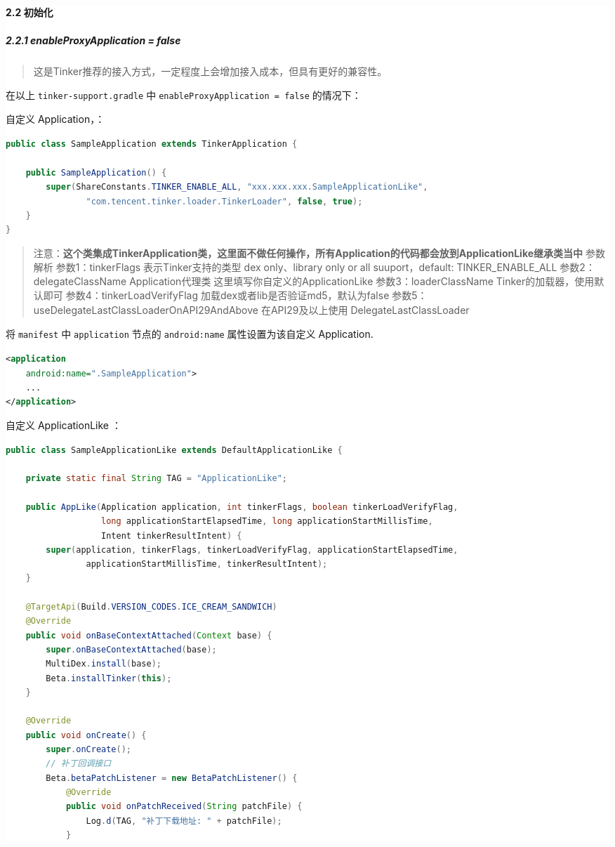 #### 2.2 初始化

##### 2.2.1 enableProxyApplication = false

> 这是Tinker推荐的接入方式，一定程度上会增加接入成本，但具有更好的兼容性。

在以上 `tinker-support.gradle` 中 `enableProxyApplication = false` 的情况下：

自定义 Application，：

```java
public class SampleApplication extends TinkerApplication {

    public SampleApplication() {
        super(ShareConstants.TINKER_ENABLE_ALL, "xxx.xxx.xxx.SampleApplicationLike",
                "com.tencent.tinker.loader.TinkerLoader", false, true);
    }
}
```

> 注意：**这个类集成TinkerApplication类，这里面不做任何操作，所有Application的代码都会放到ApplicationLike继承类当中**
> 参数解析
> 参数1：tinkerFlags 表示Tinker支持的类型 dex only、library only or all suuport，default: TINKER_ENABLE_ALL
> 参数2：delegateClassName Application代理类 这里填写你自定义的ApplicationLike
> 参数3：loaderClassName Tinker的加载器，使用默认即可
> 参数4：tinkerLoadVerifyFlag 加载dex或者lib是否验证md5，默认为false
> 参数5：useDelegateLastClassLoaderOnAPI29AndAbove 在API29及以上使用 DelegateLastClassLoader

将 `manifest` 中 `application` 节点的 `android:name` 属性设置为该自定义 Application. 

```xml
<application
    android:name=".SampleApplication">
    ...
</application>
```

自定义 ApplicationLike ：

```java
public class SampleApplicationLike extends DefaultApplicationLike {

    private static final String TAG = "ApplicationLike";

    public AppLike(Application application, int tinkerFlags, boolean tinkerLoadVerifyFlag,
                   long applicationStartElapsedTime, long applicationStartMillisTime,
                   Intent tinkerResultIntent) {
        super(application, tinkerFlags, tinkerLoadVerifyFlag, applicationStartElapsedTime,
                applicationStartMillisTime, tinkerResultIntent);
    }

    @TargetApi(Build.VERSION_CODES.ICE_CREAM_SANDWICH)
    @Override
    public void onBaseContextAttached(Context base) {
        super.onBaseContextAttached(base);
        MultiDex.install(base);
        Beta.installTinker(this);
    }

    @Override
    public void onCreate() {
        super.onCreate();
        // 补丁回调接口
        Beta.betaPatchListener = new BetaPatchListener() {
            @Override
            public void onPatchReceived(String patchFile) {
                Log.d(TAG, "补丁下载地址: " + patchFile);
            }
```